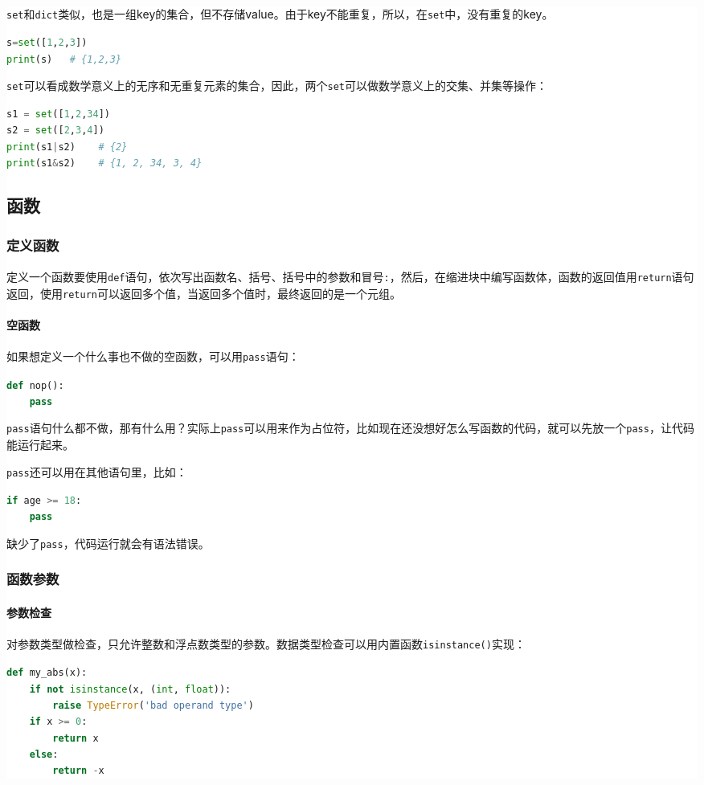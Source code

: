 `set`和`dict`类似，也是一组key的集合，但不存储value。由于key不能重复，所以，在`set`中，没有重复的key。

```python
s=set([1,2,3])
print(s)   # {1,2,3}
```

`set`可以看成数学意义上的无序和无重复元素的集合，因此，两个`set`可以做数学意义上的交集、并集等操作：

```python
s1 = set([1,2,34])
s2 = set([2,3,4])
print(s1|s2)    # {2}
print(s1&s2)    # {1, 2, 34, 3, 4}
```



## 函数

### 定义函数

定义一个函数要使用`def`语句，依次写出函数名、括号、括号中的参数和冒号`:`，然后，在缩进块中编写函数体，函数的返回值用`return`语句返回，使用`return`可以返回多个值，当返回多个值时，最终返回的是一个元组。

#### 空函数

如果想定义一个什么事也不做的空函数，可以用`pass`语句：

```python
def nop():
    pass
```

`pass`语句什么都不做，那有什么用？实际上`pass`可以用来作为占位符，比如现在还没想好怎么写函数的代码，就可以先放一个`pass`，让代码能运行起来。

`pass`还可以用在其他语句里，比如：

```python
if age >= 18:
    pass
```

缺少了`pass`，代码运行就会有语法错误。



### 函数参数

#### 参数检查

对参数类型做检查，只允许整数和浮点数类型的参数。数据类型检查可以用内置函数`isinstance()`实现：

```python
def my_abs(x):
    if not isinstance(x, (int, float)):
        raise TypeError('bad operand type')
    if x >= 0:
        return x
    else:
        return -x
```
